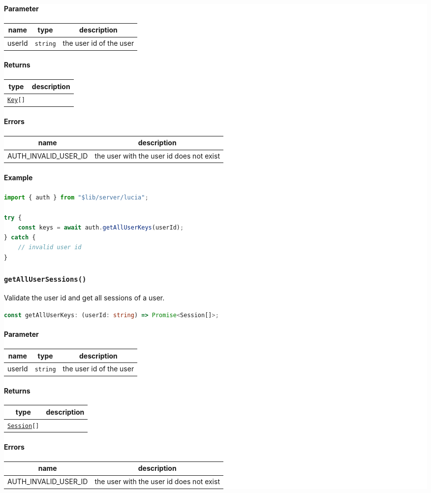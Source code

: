 #### Parameter

| name   | type     | description             |
| ------ | -------- | ----------------------- |
| userId | `string` | the user id of the user |

#### Returns

| type                                          | description |
| --------------------------------------------- | ----------- |
| [`Key`](/reference/types/lucia-types#key)`[]` |             |

#### Errors

| name                 | description                              |
| -------------------- | ---------------------------------------- |
| AUTH_INVALID_USER_ID | the user with the user id does not exist |

#### Example

```ts
import { auth } from "$lib/server/lucia";

try {
	const keys = await auth.getAllUserKeys(userId);
} catch {
	// invalid user id
}
```

### `getAllUserSessions()`

Validate the user id and get all sessions of a user.

```ts
const getAllUserKeys: (userId: string) => Promise<Session[]>;
```

#### Parameter

| name   | type     | description             |
| ------ | -------- | ----------------------- |
| userId | `string` | the user id of the user |

#### Returns

| type                                              | description |
| ------------------------------------------------- | ----------- |
| [`Session`](/reference/types/lucia-types#key)`[]` |             |

#### Errors

| name                 | description                              |
| -------------------- | ---------------------------------------- |
| AUTH_INVALID_USER_ID | the user with the user id does not exist |
